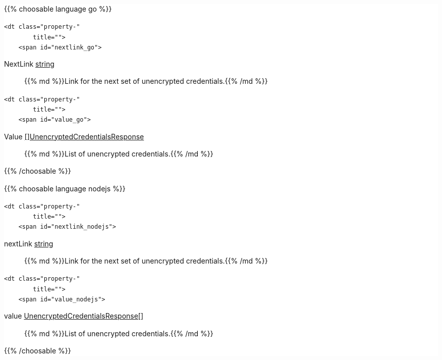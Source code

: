 
{{% choosable language go %}}
<dl class="resources-properties">

    <dt class="property-"
            title="">
        <span id="nextlink_go">
<a href="#nextlink_go" style="color: inherit; text-decoration: inherit;">Next<wbr>Link</a>
</span> 
        <span class="property-indicator"></span>
        <span class="property-type"><a href="https://golang.org/pkg/builtin/#string">string</a></span>
    </dt>
    <dd>{{% md %}}Link for the next set of unencrypted credentials.{{% /md %}}</dd>

    <dt class="property-"
            title="">
        <span id="value_go">
<a href="#value_go" style="color: inherit; text-decoration: inherit;">Value</a>
</span> 
        <span class="property-indicator"></span>
        <span class="property-type"><a href="#unencryptedcredentialsresponse">[]Unencrypted<wbr>Credentials<wbr>Response</a></span>
    </dt>
    <dd>{{% md %}}List of unencrypted credentials.{{% /md %}}</dd>

</dl>
{{% /choosable %}}


{{% choosable language nodejs %}}
<dl class="resources-properties">

    <dt class="property-"
            title="">
        <span id="nextlink_nodejs">
<a href="#nextlink_nodejs" style="color: inherit; text-decoration: inherit;">next<wbr>Link</a>
</span> 
        <span class="property-indicator"></span>
        <span class="property-type"><a href="https://developer.mozilla.org/en-US/docs/Web/JavaScript/Reference/Global_Objects/string">string</a></span>
    </dt>
    <dd>{{% md %}}Link for the next set of unencrypted credentials.{{% /md %}}</dd>

    <dt class="property-"
            title="">
        <span id="value_nodejs">
<a href="#value_nodejs" style="color: inherit; text-decoration: inherit;">value</a>
</span> 
        <span class="property-indicator"></span>
        <span class="property-type"><a href="#unencryptedcredentialsresponse">Unencrypted<wbr>Credentials<wbr>Response[]</a></span>
    </dt>
    <dd>{{% md %}}List of unencrypted credentials.{{% /md %}}</dd>

</dl>
{{% /choosable %}}
